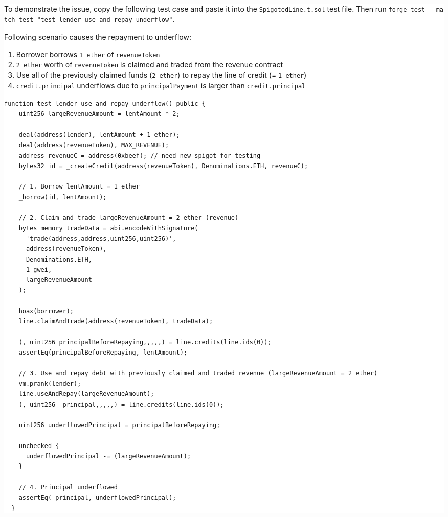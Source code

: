 To demonstrate the issue, copy the following test case and paste it into the `SpigotedLine.t.sol` test file. Then run `forge test --match-test "test_lender_use_and_repay_underflow"`.

Following scenario causes the repayment to underflow:

1.  Borrower borrows `1 ether` of `revenueToken`
2.  `2 ether` worth of `revenueToken` is claimed and traded from the revenue contract
3.  Use all of the previously claimed funds (`2 ether`) to repay the line of credit (= `1 ether`)
4.  `credit.principal` underflows due to `principalPayment` is larger than `credit.principal`

```solidity
function test_lender_use_and_repay_underflow() public {
    uint256 largeRevenueAmount = lentAmount * 2;

    deal(address(lender), lentAmount + 1 ether);
    deal(address(revenueToken), MAX_REVENUE);
    address revenueC = address(0xbeef); // need new spigot for testing
    bytes32 id = _createCredit(address(revenueToken), Denominations.ETH, revenueC);

    // 1. Borrow lentAmount = 1 ether
    _borrow(id, lentAmount);

    // 2. Claim and trade largeRevenueAmount = 2 ether (revenue)
    bytes memory tradeData = abi.encodeWithSignature(
      'trade(address,address,uint256,uint256)',
      address(revenueToken),
      Denominations.ETH,
      1 gwei,
      largeRevenueAmount
    );

    hoax(borrower);
    line.claimAndTrade(address(revenueToken), tradeData);

    (, uint256 principalBeforeRepaying,,,,,) = line.credits(line.ids(0));
    assertEq(principalBeforeRepaying, lentAmount);

    // 3. Use and repay debt with previously claimed and traded revenue (largeRevenueAmount = 2 ether)
    vm.prank(lender);
    line.useAndRepay(largeRevenueAmount);
    (, uint256 _principal,,,,,) = line.credits(line.ids(0));

    uint256 underflowedPrincipal = principalBeforeRepaying;

    unchecked {
      underflowedPrincipal -= (largeRevenueAmount);
    }

    // 4. Principal underflowed
    assertEq(_principal, underflowedPrincipal);
  }
```
